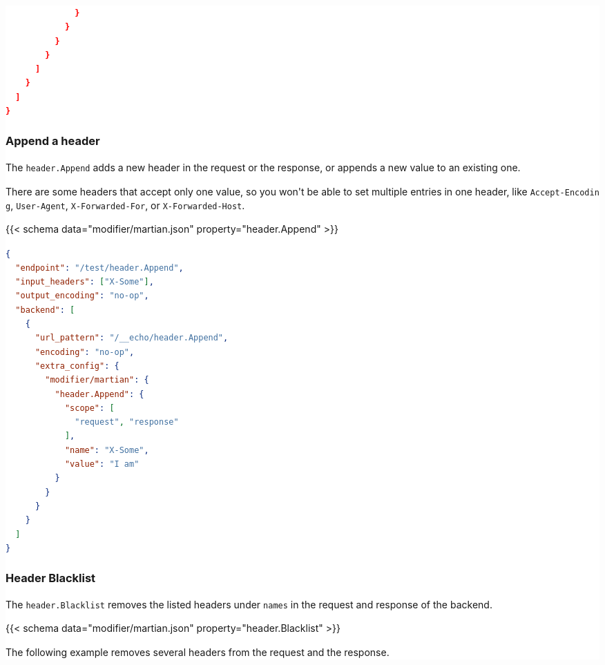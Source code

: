```json
              }
            }
          }
        }
      ]
    }
  ]
}
```

### Append a header
The `header.Append` adds a new header in the request or the response, or appends a new value to an existing one.

There are some headers that accept only one value, so you won't be able to set multiple entries in one header, like `Accept-Encoding`, `User-Agent`, `X-Forwarded-For`, or `X-Forwarded-Host`.

{{< schema data="modifier/martian.json" property="header.Append" >}}

```json
{
  "endpoint": "/test/header.Append",
  "input_headers": ["X-Some"],
  "output_encoding": "no-op",
  "backend": [
    {
      "url_pattern": "/__echo/header.Append",
      "encoding": "no-op",
      "extra_config": {
        "modifier/martian": {
          "header.Append": {
            "scope": [
              "request", "response"
            ],
            "name": "X-Some",
            "value": "I am"
          }
        }
      }
    }
  ]
}
```




### Header Blacklist
The `header.Blacklist` removes the listed headers under `names` in the request and response of the backend.

{{< schema data="modifier/martian.json" property="header.Blacklist" >}}

The following example removes several headers from the request and the response.

